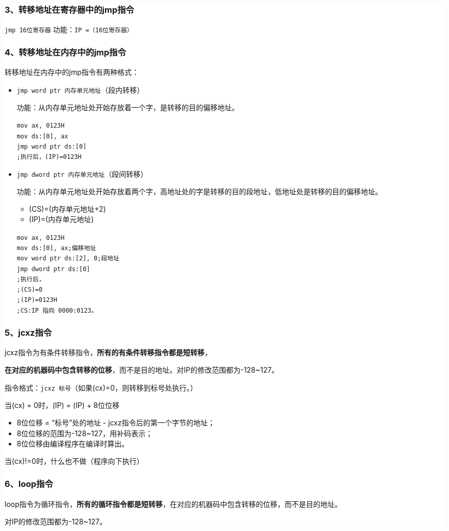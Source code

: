 ### 3、转移地址在寄存器中的jmp指令

`jmp 16位寄存器` 功能：`IP =（16位寄存器）`

### 4、转移地址在内存中的jmp指令

转移地址在内存中的jmp指令有两种格式：

- `jmp word ptr 内存单元地址`（段内转移）

  功能：从内存单元地址处开始存放着一个字，是转移的目的偏移地址。

  ```assembly
  mov ax, 0123H
  mov ds:[0], ax
  jmp word ptr ds:[0]
  ;执行后，(IP)=0123H
  ```

- `jmp dword ptr 内存单元地址`（段间转移）

  功能：从内存单元地址处开始存放着两个字，高地址处的字是转移的目的段地址，低地址处是转移的目的偏移地址。

  - (CS)=(内存单元地址+2)
  - (IP)=(内存单元地址)

  ```assembly
  mov ax, 0123H
  mov ds:[0], ax;偏移地址
  mov word ptr ds:[2], 0;段地址
  jmp dword ptr ds:[0]
  ;执行后，
  ;(CS)=0
  ;(IP)=0123H
  ;CS:IP 指向 0000:0123。
  ```

### 5、jcxz指令

jcxz指令为有条件转移指令，**所有的有条件转移指令都是短转移**，

**在对应的机器码中包含转移的位移**，而不是目的地址。对IP的修改范围都为-128~127。

指令格式：`jcxz 标号`（如果(cx)=0，则转移到标号处执行。）

当(cx) = 0时，(IP) = (IP) + 8位位移

- 8位位移 = “标号”处的地址 - jcxz指令后的第一个字节的地址；
- 8位位移的范围为-128~127，用补码表示；
- 8位位移由编译程序在编译时算出。

当(cx)!=0时，什么也不做（程序向下执行）

### 6、loop指令

loop指令为循环指令，**所有的循环指令都是短转移**，在对应的机器码中包含转移的位移，而不是目的地址。

对IP的修改范围都为-128~127。
